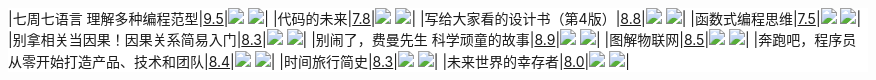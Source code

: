 |七周七语言 理解多种编程范型|[9.5](https://book.douban.com/subject/10555435/)|[![](https://raw.githubusercontent.com/guanpengchn/awesome-books/master/.helper/download.png)](https://github.com/guanpengchn/awesome-books/raw/master/%E5%85%B6%E4%BB%96/%E4%B8%83%E5%91%A8%E4%B8%83%E8%AF%AD%E8%A8%80%20%E7%90%86%E8%A7%A3%E5%A4%9A%E7%A7%8D%E7%BC%96%E7%A8%8B%E8%8C%83%E5%9E%8B.pdf) [![](https://raw.githubusercontent.com/guanpengchn/awesome-books/master/.helper/buycar.png)](http://www.ituring.com.cn/search?q=%E4%B8%83%E5%91%A8%E4%B8%83%E8%AF%AD%E8%A8%80%20%E7%90%86%E8%A7%A3%E5%A4%9A%E7%A7%8D%E7%BC%96%E7%A8%8B%E8%8C%83%E5%9E%8B)|
|代码的未来|[7.8](https://book.douban.com/subject/24536403/)|[![](https://raw.githubusercontent.com/guanpengchn/awesome-books/master/.helper/download.png)](https://github.com/guanpengchn/awesome-books/raw/master/%E5%85%B6%E4%BB%96/%E4%BB%A3%E7%A0%81%E7%9A%84%E6%9C%AA%E6%9D%A5.pdf) [![](https://raw.githubusercontent.com/guanpengchn/awesome-books/master/.helper/buycar.png)](http://www.ituring.com.cn/search?q=%E4%BB%A3%E7%A0%81%E7%9A%84%E6%9C%AA%E6%9D%A5)|
|写给大家看的设计书（第4版）|[8.8](https://book.douban.com/subject/26664522/)|[![](https://raw.githubusercontent.com/guanpengchn/awesome-books/master/.helper/download.png)](https://github.com/guanpengchn/awesome-books/raw/master/%E5%85%B6%E4%BB%96/%E5%86%99%E7%BB%99%E5%A4%A7%E5%AE%B6%E7%9C%8B%E7%9A%84%E8%AE%BE%E8%AE%A1%E4%B9%A6%EF%BC%88%E7%AC%AC4%E7%89%88%EF%BC%89.pdf) [![](https://raw.githubusercontent.com/guanpengchn/awesome-books/master/.helper/buycar.png)](http://www.ituring.com.cn/search?q=%E5%86%99%E7%BB%99%E5%A4%A7%E5%AE%B6%E7%9C%8B%E7%9A%84%E8%AE%BE%E8%AE%A1%E4%B9%A6%EF%BC%88%E7%AC%AC4%E7%89%88%EF%BC%89)|
|函数式编程思维|[7.5](https://book.douban.com/subject/26587213/)|[![](https://raw.githubusercontent.com/guanpengchn/awesome-books/master/.helper/download.png)](https://github.com/guanpengchn/awesome-books/raw/master/%E5%85%B6%E4%BB%96/%E5%87%BD%E6%95%B0%E5%BC%8F%E7%BC%96%E7%A8%8B%E6%80%9D%E7%BB%B4.pdf) [![](https://raw.githubusercontent.com/guanpengchn/awesome-books/master/.helper/buycar.png)](http://www.ituring.com.cn/search?q=%E5%87%BD%E6%95%B0%E5%BC%8F%E7%BC%96%E7%A8%8B%E6%80%9D%E7%BB%B4)|
|别拿相关当因果！因果关系简易入门|[8.3](https://book.douban.com/subject/30271228/)|[![](https://raw.githubusercontent.com/guanpengchn/awesome-books/master/.helper/download.png)](https://github.com/guanpengchn/awesome-books/raw/master/%E5%85%B6%E4%BB%96/%E5%88%AB%E6%8B%BF%E7%9B%B8%E5%85%B3%E5%BD%93%E5%9B%A0%E6%9E%9C%EF%BC%81%E5%9B%A0%E6%9E%9C%E5%85%B3%E7%B3%BB%E7%AE%80%E6%98%93%E5%85%A5%E9%97%A8.pdf) [![](https://raw.githubusercontent.com/guanpengchn/awesome-books/master/.helper/buycar.png)](http://www.ituring.com.cn/search?q=%E5%88%AB%E6%8B%BF%E7%9B%B8%E5%85%B3%E5%BD%93%E5%9B%A0%E6%9E%9C%EF%BC%81%E5%9B%A0%E6%9E%9C%E5%85%B3%E7%B3%BB%E7%AE%80%E6%98%93%E5%85%A5%E9%97%A8)|
|别闹了，费曼先生 科学顽童的故事|[8.9](https://book.douban.com/subject/1037602/)|[![](https://raw.githubusercontent.com/guanpengchn/awesome-books/master/.helper/download.png)](https://github.com/guanpengchn/awesome-books/raw/master/%E5%85%B6%E4%BB%96/%E5%88%AB%E9%97%B9%E4%BA%86%EF%BC%8C%E8%B4%B9%E6%9B%BC%E5%85%88%E7%94%9F%20%E7%A7%91%E5%AD%A6%E9%A1%BD%E7%AB%A5%E7%9A%84%E6%95%85%E4%BA%8B.pdf) [![](https://raw.githubusercontent.com/guanpengchn/awesome-books/master/.helper/buycar.png)](http://www.ituring.com.cn/search?q=%E5%88%AB%E9%97%B9%E4%BA%86%EF%BC%8C%E8%B4%B9%E6%9B%BC%E5%85%88%E7%94%9F%20%E7%A7%91%E5%AD%A6%E9%A1%BD%E7%AB%A5%E7%9A%84%E6%95%85%E4%BA%8B)|
|图解物联网|[8.5](https://book.douban.com/subject/27016248/)|[![](https://raw.githubusercontent.com/guanpengchn/awesome-books/master/.helper/download.png)](https://github.com/guanpengchn/awesome-books/raw/master/%E5%85%B6%E4%BB%96/%E5%9B%BE%E8%A7%A3%E7%89%A9%E8%81%94%E7%BD%91.pdf) [![](https://raw.githubusercontent.com/guanpengchn/awesome-books/master/.helper/buycar.png)](http://www.ituring.com.cn/search?q=%E5%9B%BE%E8%A7%A3%E7%89%A9%E8%81%94%E7%BD%91)|
|奔跑吧，程序员 从零开始打造产品、技术和团队|[8.4](https://book.douban.com/subject/30271075/)|[![](https://raw.githubusercontent.com/guanpengchn/awesome-books/master/.helper/download.png)](https://github.com/guanpengchn/awesome-books/raw/master/%E5%85%B6%E4%BB%96/%E5%A5%94%E8%B7%91%E5%90%A7%EF%BC%8C%E7%A8%8B%E5%BA%8F%E5%91%98%20%E4%BB%8E%E9%9B%B6%E5%BC%80%E5%A7%8B%E6%89%93%E9%80%A0%E4%BA%A7%E5%93%81%E3%80%81%E6%8A%80%E6%9C%AF%E5%92%8C%E5%9B%A2%E9%98%9F.pdf) [![](https://raw.githubusercontent.com/guanpengchn/awesome-books/master/.helper/buycar.png)](http://www.ituring.com.cn/search?q=%E5%A5%94%E8%B7%91%E5%90%A7%EF%BC%8C%E7%A8%8B%E5%BA%8F%E5%91%98%20%E4%BB%8E%E9%9B%B6%E5%BC%80%E5%A7%8B%E6%89%93%E9%80%A0%E4%BA%A7%E5%93%81%E3%80%81%E6%8A%80%E6%9C%AF%E5%92%8C%E5%9B%A2%E9%98%9F)|
|时间旅行简史|[8.3](https://book.douban.com/subject/27169871/)|[![](https://raw.githubusercontent.com/guanpengchn/awesome-books/master/.helper/download.png)](https://github.com/guanpengchn/awesome-books/raw/master/%E5%85%B6%E4%BB%96/%E6%97%B6%E9%97%B4%E6%97%85%E8%A1%8C%E7%AE%80%E5%8F%B2.pdf) [![](https://raw.githubusercontent.com/guanpengchn/awesome-books/master/.helper/buycar.png)](http://www.ituring.com.cn/search?q=%E6%97%B6%E9%97%B4%E6%97%85%E8%A1%8C%E7%AE%80%E5%8F%B2)|
|未来世界的幸存者|[8.0](https://book.douban.com/subject/30259509/)|[![](https://raw.githubusercontent.com/guanpengchn/awesome-books/master/.helper/download.png)](https://github.com/guanpengchn/awesome-books/raw/master/%E5%85%B6%E4%BB%96/%E6%9C%AA%E6%9D%A5%E4%B8%96%E7%95%8C%E7%9A%84%E5%B9%B8%E5%AD%98%E8%80%85.pdf) [![](https://raw.githubusercontent.com/guanpengchn/awesome-books/master/.helper/buycar.png)](http://www.ituring.com.cn/search?q=%E6%9C%AA%E6%9D%A5%E4%B8%96%E7%95%8C%E7%9A%84%E5%B9%B8%E5%AD%98%E8%80%85)|